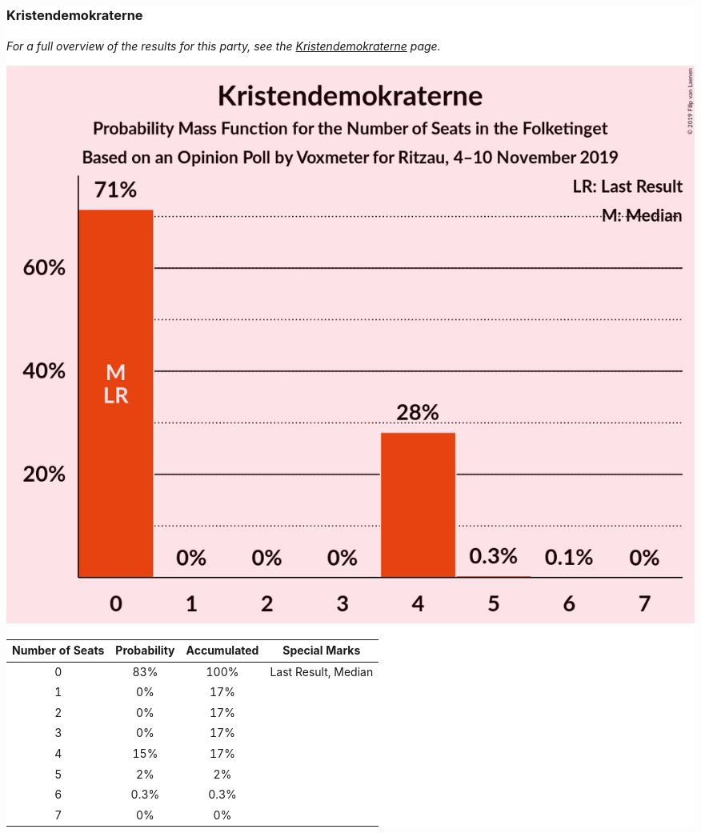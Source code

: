 ### Kristendemokraterne

*For a full overview of the results for this party, see the [Kristendemokraterne](party-kristendemokraterne.html) page.*

![Graph with seats probability mass function not yet produced](2019-11-10-Voxmeter-seats-pmf-kristendemokraterne.png "Seats Probability Mass Function")

| Number of Seats | Probability | Accumulated | Special Marks |
|:---------------:|:-----------:|:-----------:|:-------------:|
| 0 | 83% | 100% | Last Result, Median |
| 1 | 0% | 17% |  |
| 2 | 0% | 17% |  |
| 3 | 0% | 17% |  |
| 4 | 15% | 17% |  |
| 5 | 2% | 2% |  |
| 6 | 0.3% | 0.3% |  |
| 7 | 0% | 0% |  |
